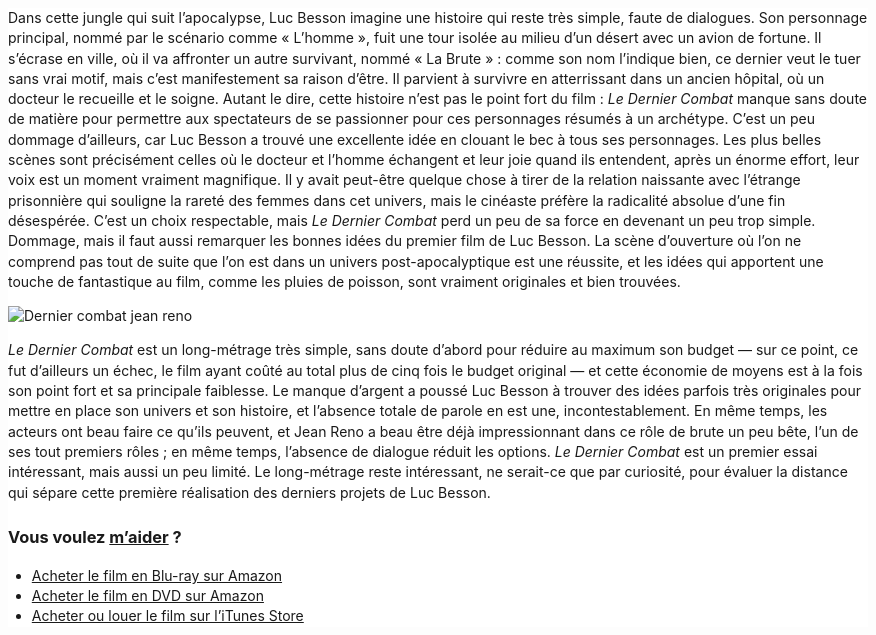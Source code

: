 <p>Dans cette jungle qui suit l&rsquo;apocalypse, Luc Besson imagine une histoire qui reste très simple, faute de dialogues. Son personnage principal, nommé par le scénario comme « L&rsquo;homme », fuit une tour isolée au milieu d&rsquo;un désert avec un avion de fortune. Il s&rsquo;écrase en ville, où il va affronter un autre survivant, nommé « La Brute » : comme son nom l&rsquo;indique bien, ce dernier veut le tuer sans vrai motif, mais c&rsquo;est manifestement sa raison d&rsquo;être. Il parvient à survivre en atterrissant dans un ancien hôpital, où un docteur le recueille et le soigne. Autant le dire, cette histoire n&rsquo;est pas le point fort du film : <em>Le Dernier Combat</em> manque sans doute de matière pour permettre aux spectateurs de se passionner pour ces personnages résumés à un archétype. C&rsquo;est un peu dommage d&rsquo;ailleurs, car Luc Besson a trouvé une excellente idée en clouant le bec à tous ses personnages. Les plus belles scènes sont précisément celles où le docteur et l&rsquo;homme échangent et leur joie quand ils entendent, après un énorme effort, leur voix est un moment vraiment magnifique. Il y avait peut-être quelque chose à tirer de la relation naissante avec l&rsquo;étrange prisonnière qui souligne la rareté des femmes dans cet univers, mais le cinéaste préfère la radicalité absolue d&rsquo;une fin désespérée. C&rsquo;est un choix respectable, mais <em>Le Dernier Combat</em> perd un peu de sa force en devenant un peu trop simple. Dommage, mais il faut aussi remarquer les bonnes idées du premier film de Luc Besson. La scène d&rsquo;ouverture où l&rsquo;on ne comprend pas tout de suite que l&rsquo;on est dans un univers post-apocalyptique est une réussite, et les idées qui apportent une touche de fantastique au film, comme les pluies de poisson, sont vraiment originales et bien trouvées.</p>
<img class="aligncenter" src="https://voiretmanger.fr/wp-content/2014/09/dernier-combat-jean-reno.jpg" alt="Dernier combat jean reno" title="dernier-combat-jean-reno.jpg" width="1226" height="817" />
<p><em>Le Dernier Combat</em> est un long-métrage très simple, sans doute d&rsquo;abord pour réduire au maximum son budget — sur ce point, ce fut d&rsquo;ailleurs un échec, le film ayant coûté au total plus de cinq fois le budget original — et cette économie de moyens est à la fois son point fort et sa principale faiblesse. Le manque d&rsquo;argent a poussé Luc Besson à trouver des idées parfois très originales pour mettre en place son univers et son histoire, et l&rsquo;absence totale de parole en est une, incontestablement. En même temps, les acteurs ont beau faire ce qu&rsquo;ils peuvent, et Jean Reno a beau être déjà impressionnant dans ce rôle de brute un peu bête, l&rsquo;un de ses tout premiers rôles ; en même temps, l&rsquo;absence de dialogue réduit les options. <em>Le Dernier Combat</em> est un premier essai intéressant, mais aussi un peu limité. Le long-métrage reste intéressant, ne serait-ce que par curiosité, pour évaluer la distance qui sépare cette première réalisation des derniers projets de Luc Besson.</p>
<div class="amazon">
<h3>Vous voulez <a href="https://voiretmanger.fr/soutien/">m&rsquo;aider</a> ?</h3>
<ul>
<li><a href="http://www.amazon.fr/gp/product/B002DGQBRA/ref=as_li_ss_tl?ie=UTF8&amp;tag=leblogdenic07-21&amp;linkCode=as2&amp;camp=1642&amp;creative=19458&amp;creativeASIN=B002DGQBRA">Acheter le film en Blu-ray sur Amazon</a></li>
<li><a href="http://www.amazon.fr/gp/product/B001V76ET2/ref=as_li_ss_tl?ie=UTF8&amp;tag=leblogdenic07-21&amp;linkCode=as2&amp;camp=1642&amp;creative=19458&amp;creativeASIN=B001V76ET2">Acheter le film en DVD sur Amazon</a></li>
<li><a href="https://itunes.apple.com/fr/movie/le-dernier-combat/id403422478">Acheter ou louer le film sur l&rsquo;iTunes Store</a></li>
</ul>
</div>

